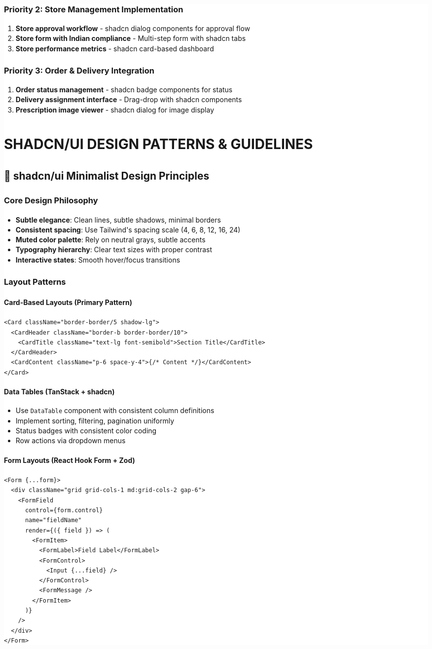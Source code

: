 ### Priority 2: Store Management Implementation

1. **Store approval workflow** - shadcn dialog components for approval flow
2. **Store form with Indian compliance** - Multi-step form with shadcn tabs
3. **Store performance metrics** - shadcn card-based dashboard

### Priority 3: Order & Delivery Integration

1. **Order status management** - shadcn badge components for status
2. **Delivery assignment interface** - Drag-drop with shadcn components
3. **Prescription image viewer** - shadcn dialog for image display

# SHADCN/UI DESIGN PATTERNS & GUIDELINES

## 🎨 shadcn/ui Minimalist Design Principles

### Core Design Philosophy

- **Subtle elegance**: Clean lines, subtle shadows, minimal borders
- **Consistent spacing**: Use Tailwind's spacing scale (4, 6, 8, 12, 16, 24)
- **Muted color palette**: Rely on neutral grays, subtle accents
- **Typography hierarchy**: Clear text sizes with proper contrast
- **Interactive states**: Smooth hover/focus transitions

### Layout Patterns

#### Card-Based Layouts (Primary Pattern)

```tsx
<Card className="border-border/5 shadow-lg">
  <CardHeader className="border-b border-border/10">
    <CardTitle className="text-lg font-semibold">Section Title</CardTitle>
  </CardHeader>
  <CardContent className="p-6 space-y-4">{/* Content */}</CardContent>
</Card>
```

#### Data Tables (TanStack + shadcn)

- Use `DataTable` component with consistent column definitions
- Implement sorting, filtering, pagination uniformly
- Status badges with consistent color coding
- Row actions via dropdown menus

#### Form Layouts (React Hook Form + Zod)

```tsx
<Form {...form}>
  <div className="grid grid-cols-1 md:grid-cols-2 gap-6">
    <FormField
      control={form.control}
      name="fieldName"
      render={({ field }) => (
        <FormItem>
          <FormLabel>Field Label</FormLabel>
          <FormControl>
            <Input {...field} />
          </FormControl>
          <FormMessage />
        </FormItem>
      )}
    />
  </div>
</Form>
```
